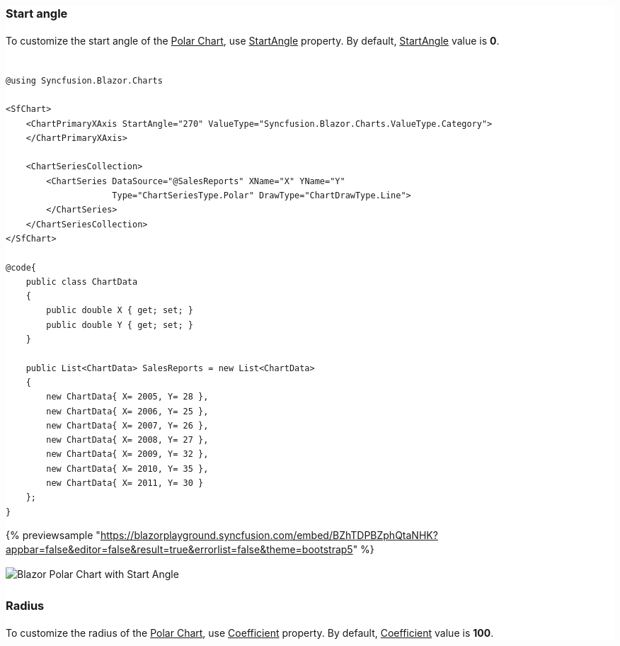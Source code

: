 ### Start angle

To customize the start angle of the [Polar Chart](https://help.syncfusion.com/cr/blazor/Syncfusion.Blazor.Charts.ChartSeriesType.html#Syncfusion_Blazor_Charts_ChartSeriesType_Polar), use [StartAngle](https://help.syncfusion.com/cr/blazor/Syncfusion.Blazor.Charts.ChartAxis.html#Syncfusion_Blazor_Charts_ChartAxis_StartAngle) property. By default, [StartAngle](https://help.syncfusion.com/cr/blazor/Syncfusion.Blazor.Charts.ChartAxis.html#Syncfusion_Blazor_Charts_ChartAxis_StartAngle) value is **0**.

```cshtml

@using Syncfusion.Blazor.Charts

<SfChart>
    <ChartPrimaryXAxis StartAngle="270" ValueType="Syncfusion.Blazor.Charts.ValueType.Category">
    </ChartPrimaryXAxis>
	
    <ChartSeriesCollection>
        <ChartSeries DataSource="@SalesReports" XName="X" YName="Y"
                     Type="ChartSeriesType.Polar" DrawType="ChartDrawType.Line">
        </ChartSeries>
    </ChartSeriesCollection>
</SfChart>

@code{
    public class ChartData
    {
        public double X { get; set; }
        public double Y { get; set; }
    }

    public List<ChartData> SalesReports = new List<ChartData>
	{
        new ChartData{ X= 2005, Y= 28 },
        new ChartData{ X= 2006, Y= 25 },
        new ChartData{ X= 2007, Y= 26 },
        new ChartData{ X= 2008, Y= 27 },
        new ChartData{ X= 2009, Y= 32 },
        new ChartData{ X= 2010, Y= 35 },
        new ChartData{ X= 2011, Y= 30 }
    };
}

``` 
{% previewsample "https://blazorplayground.syncfusion.com/embed/BZhTDPBZphQtaNHK?appbar=false&editor=false&result=true&errorlist=false&theme=bootstrap5" %} 

![Blazor Polar Chart with Start Angle](../images/polar-radar/blazor-polar-chart-start-angle.png)

### Radius

To customize the radius of the [Polar Chart](https://help.syncfusion.com/cr/blazor/Syncfusion.Blazor.Charts.ChartSeriesType.html#Syncfusion_Blazor_Charts_ChartSeriesType_Polar), use [Coefficient](https://help.syncfusion.com/cr/blazor/Syncfusion.Blazor.Charts.ChartAxis.html#Syncfusion_Blazor_Charts_ChartAxis_Coefficient) property. By default, [Coefficient](https://help.syncfusion.com/cr/blazor/Syncfusion.Blazor.Charts.ChartAxis.html#Syncfusion_Blazor_Charts_ChartAxis_Coefficient) value is **100**.
